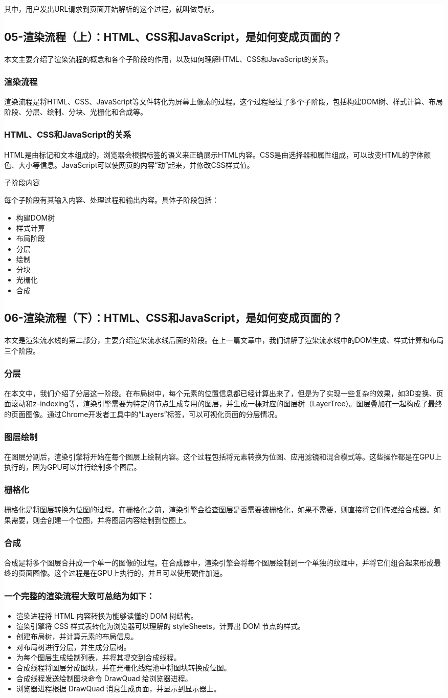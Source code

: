 其中，用户发出URL请求到页面开始解析的这个过程，就叫做导航。

## 05-渲染流程（上）：HTML、CSS和JavaScript，是如何变成页面的？


本文主要介绍了渲染流程的概念和各个子阶段的作用，以及如何理解HTML、CSS和JavaScript的关系。

### 渲染流程

渲染流程是将HTML、CSS、JavaScript等文件转化为屏幕上像素的过程。这个过程经过了多个子阶段，包括构建DOM树、样式计算、布局阶段、分层、绘制、分块、光栅化和合成等。

### HTML、CSS和JavaScript的关系

HTML是由标记和文本组成的，浏览器会根据标签的语义来正确展示HTML内容。CSS是由选择器和属性组成，可以改变HTML的字体颜色、大小等信息。JavaScript可以使网页的内容“动”起来，并修改CSS样式值。

子阶段内容

每个子阶段有其输入内容、处理过程和输出内容。具体子阶段包括：

- 构建DOM树
- 样式计算
- 布局阶段
- 分层
- 绘制
- 分块
- 光栅化
- 合成

## 06-渲染流程（下）：HTML、CSS和JavaScript，是如何变成页面的？

本文是渲染流水线的第二部分，主要介绍渲染流水线后面的阶段。在上一篇文章中，我们讲解了渲染流水线中的DOM生成、样式计算和布局三个阶段。

### 分层

在本文中，我们介绍了分层这一阶段。在布局树中，每个元素的位置信息都已经计算出来了，但是为了实现一些复杂的效果，如3D变换、页面滚动和z-indexing等，渲染引擎需要为特定的节点生成专用的图层，并生成一棵对应的图层树（LayerTree）。图层叠加在一起构成了最终的页面图像。通过Chrome开发者工具中的“Layers”标签，可以可视化页面的分层情况。

### 图层绘制

在图层分割后，渲染引擎将开始在每个图层上绘制内容。这个过程包括将元素转换为位图、应用滤镜和混合模式等。这些操作都是在GPU上执行的，因为GPU可以并行绘制多个图层。

### 栅格化

栅格化是将图层转换为位图的过程。在栅格化之前，渲染引擎会检查图层是否需要被栅格化，如果不需要，则直接将它们传递给合成器。如果需要，则会创建一个位图，并将图层内容绘制到位图上。

### 合成

合成是将多个图层合并成一个单一的图像的过程。在合成器中，渲染引擎会将每个图层绘制到一个单独的纹理中，并将它们组合起来形成最终的页面图像。这个过程是在GPU上执行的，并且可以使用硬件加速。


### 一个完整的渲染流程大致可总结为如下：

- 渲染进程将 HTML 内容转换为能够读懂的 DOM 树结构。
- 渲染引擎将 CSS 样式表转化为浏览器可以理解的 styleSheets，计算出 DOM 节点的样式。
- 创建布局树，并计算元素的布局信息。
- 对布局树进行分层，并生成分层树。
- 为每个图层生成绘制列表，并将其提交到合成线程。
- 合成线程将图层分成图块，并在光栅化线程池中将图块转换成位图。
- 合成线程发送绘制图块命令 DrawQuad 给浏览器进程。
- 浏览器进程根据 DrawQuad 消息生成页面，并显示到显示器上。
